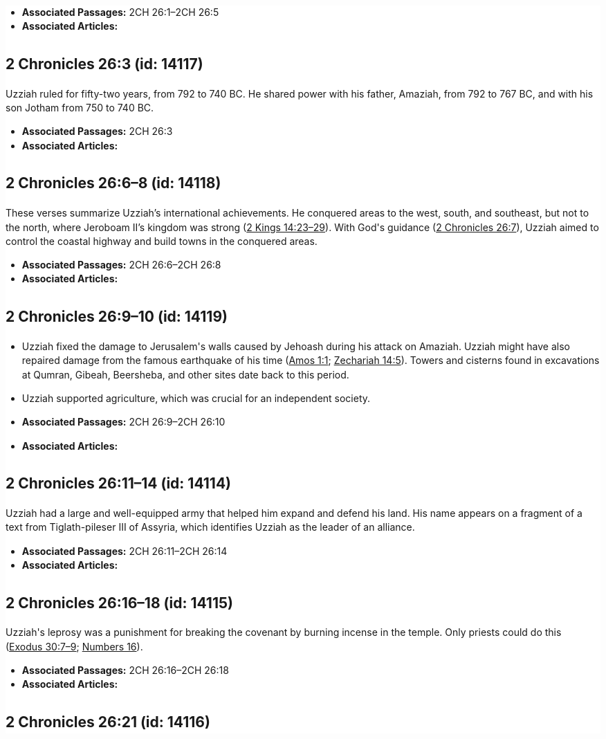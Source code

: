 * **Associated Passages:** 2CH 26:1–2CH 26:5
* **Associated Articles:** 

## 2 Chronicles 26:3 (id: 14117)

Uzziah ruled for fifty\-two years, from 792 to 740 BC. He shared power with his father, Amaziah, from 792 to 767 BC, and with his son Jotham from 750 to 740 BC.

* **Associated Passages:** 2CH 26:3
* **Associated Articles:** 

## 2 Chronicles 26:6–8 (id: 14118)

These verses summarize Uzziah’s international achievements. He conquered areas to the west, south, and southeast, but not to the north, where Jeroboam II’s kingdom was strong ([2 Kings 14:23–29](https://ref.ly/2Kgs14:23-2Kgs14:29)). With God's guidance ([2 Chronicles 26:7](https://ref.ly/2Chr26:7)), Uzziah aimed to control the coastal highway and build towns in the conquered areas.

* **Associated Passages:** 2CH 26:6–2CH 26:8
* **Associated Articles:** 

## 2 Chronicles 26:9–10 (id: 14119)

* Uzziah fixed the damage to Jerusalem's walls caused by Jehoash during his attack on Amaziah. Uzziah might have also repaired damage from the famous earthquake of his time ([Amos 1:1](https://ref.ly/Amos1:1); [Zechariah 14:5](https://ref.ly/Zech14:5)). Towers and cisterns found in excavations at Qumran, Gibeah, Beersheba, and other sites date back to this period.
* Uzziah supported agriculture, which was crucial for an independent society.

* **Associated Passages:** 2CH 26:9–2CH 26:10
* **Associated Articles:** 

## 2 Chronicles 26:11–14 (id: 14114)

Uzziah had a large and well\-equipped army that helped him expand and defend his land. His name appears on a fragment of a text from Tiglath\-pileser III of Assyria, which identifies Uzziah as the leader of an alliance.

* **Associated Passages:** 2CH 26:11–2CH 26:14
* **Associated Articles:** 

## 2 Chronicles 26:16–18 (id: 14115)

Uzziah's leprosy was a punishment for breaking the covenant by burning incense in the temple. Only priests could do this ([Exodus 30:7–9](https://ref.ly/Exod30:7-Exod30:9); [Numbers 16](https://ref.ly/Num16:1-Num16:50)).

* **Associated Passages:** 2CH 26:16–2CH 26:18
* **Associated Articles:** 

## 2 Chronicles 26:21 (id: 14116)
